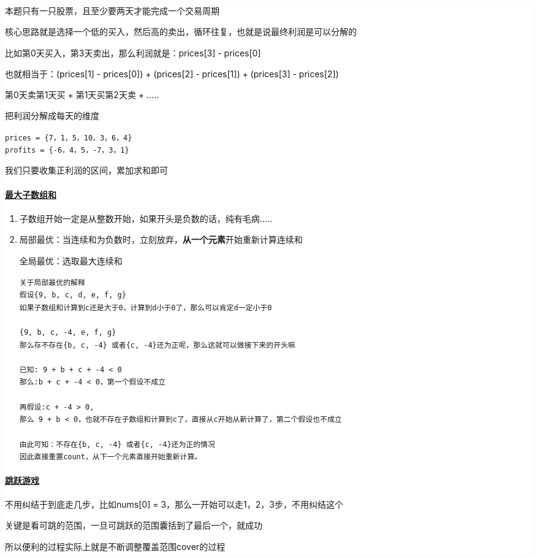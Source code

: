 本题只有一只股票，且至少要两天才能完成一个交易周期

核心思路就是选择一个低的买入，然后高的卖出，循环往复，也就是说最终利润是可以分解的

比如第0天买入，第3天卖出，那么利润就是：prices[3] - prices[0]

也就相当于：(prices[1] - prices[0]) + (prices[2] - prices[1]) + (prices[3] - prices[2]) 

第0天卖第1天买 + 第1天买第2天卖 + .....  

把利润分解成每天的维度

```
prices = {7，1，5，10，3，6，4}
profits = {-6，4，5，-7，3，1}
```

我们只要收集正利润的区间，累加求和即可



#### [最大子数组和](https://leetcode.cn/problems/maximum-subarray/)

1. 子数组开始一定是从整数开始，如果开头是负数的话，纯有毛病.....

2. 局部最优：当连续和为负数时，立刻放弃，**从一个元素**开始重新计算连续和

   全局最优：选取最大连续和

   ```
   关于局部最优的解释
   假设{9, b, c, d, e, f, g}
   如果子数组和计算到c还是大于0，计算到d小于0了，那么可以肯定d一定小于0
   
   {9, b, c, -4, e, f, g}
   那么存不存在{b, c, -4} 或者{c, -4}还为正呢，那么这就可以做接下来的开头嘛
   
   已知: 9 + b + c + -4 < 0
   那么:b + c + -4 < 0，第一个假设不成立
   
   再假设:c + -4 > 0,
   那么 9 + b < 0，也就不存在子数组和计算到c了，直接从c开始从新计算了，第二个假设也不成立
   
   由此可知：不存在{b, c, -4} 或者{c, -4}还为正的情况
   因此直接重置count，从下一个元素直接开始重新计算。
   ```







#### [跳跃游戏](https://leetcode.cn/problems/jump-game/)

不用纠结于到底走几步，比如nums[0] = 3，那么一开始可以走1，2，3步，不用纠结这个

关键是看可跳的范围，一旦可跳跃的范围囊括到了最后一个，就成功

所以便利的过程实际上就是不断调整覆盖范围cover的过程
